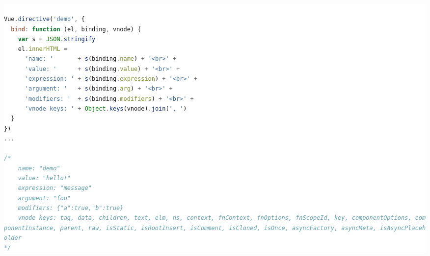 ```js

Vue.directive('demo', {
  bind: function (el, binding, vnode) {
    var s = JSON.stringify
    el.innerHTML =
      'name: '       + s(binding.name) + '<br>' +
      'value: '      + s(binding.value) + '<br>' +
      'expression: ' + s(binding.expression) + '<br>' +
      'argument: '   + s(binding.arg) + '<br>' +
      'modifiers: '  + s(binding.modifiers) + '<br>' +
      'vnode keys: ' + Object.keys(vnode).join(', ')
  }
})
...

/*
    name: "demo"
    value: "hello!"
    expression: "message"
    argument: "foo"
    modifiers: {"a":true,"b":true}
    vnode keys: tag, data, children, text, elm, ns, context, fnContext, fnOptions, fnScopeId, key, componentOptions, componentInstance, parent, raw, isStatic, isRootInsert, isComment, isCloned, isOnce, asyncFactory, asyncMeta, isAsyncPlaceholder
*/
```

